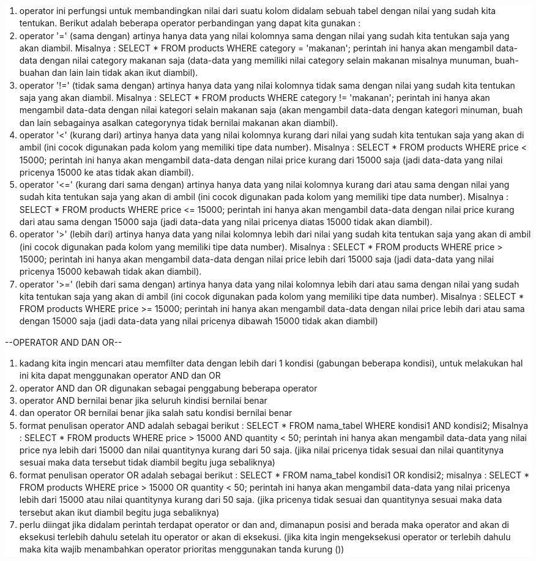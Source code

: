 1. operator ini perfungsi untuk membandingkan nilai dari suatu kolom didalam sebuah tabel dengan nilai yang sudah kita tentukan. Berikut adalah beberapa operator perbandingan yang dapat kita gunakan :
2. operator '=' (sama dengan) artinya hanya data yang nilai kolomnya sama dengan nilai yang sudah kita tentukan saja yang akan diambil. Misalnya : SELECT \* FROM products WHERE category = 'makanan'; perintah ini hanya akan mengambil data-data dengan nilai category makanan saja (data-data yang memiliki nilai category selain makanan misalnya munuman, buah-buahan dan lain lain tidak akan ikut diambil).
3. operator '!=' (tidak sama dengan) artinya hanya data yang nilai kolomnya tidak sama dengan nilai yang sudah kita tentukan saja yang akan diambil. Misalnya : SELECT \* FROM products WHERE category != 'makanan'; perintah ini hanya akan mengambil data-data dengan nilai kategori selain makanan saja (akan mengambil data-data dengan kategori minuman, buah dan lain sebagainya asalkan categorynya tidak bernilai makanan akan diambil).
4. operator '<' (kurang dari) artinya hanya data yang nilai kolomnya kurang dari nilai yang sudah kita tentukan saja yang akan di ambil (ini cocok digunakan pada kolom yang memiliki tipe data number). Misalnya : SELECT \* FROM products WHERE price < 15000; perintah ini hanya akan mengambil data-data dengan nilai price kurang dari 15000 saja (jadi data-data yang nilai pricenya 15000 ke atas tidak akan diambil).
5. operator '<=' (kurang dari sama dengan) artinya hanya data yang nilai kolomnya kurang dari atau sama dengan nilai yang sudah kita tentukan saja yang akan di ambil (ini cocok digunakan pada kolom yang memiliki tipe data number). Misalnya : SELECT \* FROM products WHERE price <= 15000; perintah ini hanya akan mengambil data-data dengan nilai price kurang dari atau sama dengan 15000 saja (jadi data-data yang nilai pricenya diatas 15000 tidak akan diambil).
6. operator '>' (lebih dari) artinya hanya data yang nilai kolomnya lebih dari nilai yang sudah kita tentukan saja yang akan di ambil (ini cocok digunakan pada kolom yang memiliki tipe data number). Misalnya : SELECT \* FROM products WHERE price > 15000; perintah ini hanya akan mengambil data-data dengan nilai price lebih dari 15000 saja (jadi data-data yang nilai pricenya 15000 kebawah tidak akan diambil).
7. operator '>=' (lebih dari sama dengan) artinya hanya data yang nilai kolomnya lebih dari atau sama dengan nilai yang sudah kita tentukan saja yang akan di ambil (ini cocok digunakan pada kolom yang memiliki tipe data number). Misalnya : SELECT \* FROM products WHERE price >= 15000; perintah ini hanya akan mengambil data-data dengan nilai price lebih dari atau sama dengan 15000 saja (jadi data-data yang nilai pricenya dibawah 15000 tidak akan diambil)

--OPERATOR AND DAN OR--

1. kadang kita ingin mencari atau memfilter data dengan lebih dari 1 kondisi (gabungan beberapa kondisi), untuk melakukan hal ini kita dapat menggunakan operator AND dan OR
2. operator AND dan OR digunakan sebagai penggabung beberapa operator
3. operator AND bernilai benar jika seluruh kindisi bernilai benar
4. dan operator OR bernilai benar jika salah satu kondisi bernilai benar
5. format penulisan operator AND adalah sebagai berikut : SELECT \* FROM nama_tabel WHERE kondisi1 AND kondisi2; Misalnya : SELECT \* FROM products WHERE price > 15000 AND quantity < 50; perintah ini hanya akan mengambil data-data yang nilai price nya lebih dari 15000 dan nilai quantitynya kurang dari 50 saja. (jika nilai pricenya tidak sesuai dan nilai quantitynya sesuai maka data tersebut tidak diambil begitu juga sebaliknya)
6. format penulisan operator OR adalah sebagai berikut : SELECT \* FROM nama_tabel kondisi1 OR kondisi2; misalnya : SELECT \* FROM products WHERE price > 15000 OR quantity < 50; perintah ini hanya akan mengambil data-data yang nilai pricenya lebih dari 15000 atau nilai quantitynya kurang dari 50 saja. (jika pricenya tidak sesuai dan quantitynya sesuai maka data tersebut akan ikut diambil begitu juga sebaliknya)
7. perlu diingat jika didalam perintah terdapat operator or dan and, dimanapun posisi and berada maka operator and akan di eksekusi terlebih dahulu setelah itu operator or akan di eksekusi. (jika kita ingin mengeksekusi operator or terlebih dahulu maka kita wajib menambahkan operator prioritas menggunakan tanda kurung ())
